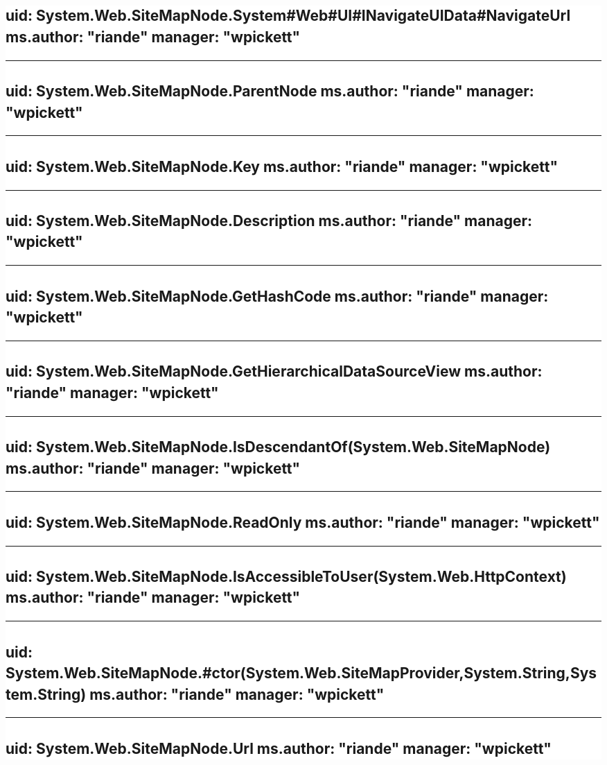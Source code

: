 uid: System.Web.SiteMapNode.System#Web#UI#INavigateUIData#NavigateUrl
ms.author: "riande"
manager: "wpickett"
---

---
uid: System.Web.SiteMapNode.ParentNode
ms.author: "riande"
manager: "wpickett"
---

---
uid: System.Web.SiteMapNode.Key
ms.author: "riande"
manager: "wpickett"
---

---
uid: System.Web.SiteMapNode.Description
ms.author: "riande"
manager: "wpickett"
---

---
uid: System.Web.SiteMapNode.GetHashCode
ms.author: "riande"
manager: "wpickett"
---

---
uid: System.Web.SiteMapNode.GetHierarchicalDataSourceView
ms.author: "riande"
manager: "wpickett"
---

---
uid: System.Web.SiteMapNode.IsDescendantOf(System.Web.SiteMapNode)
ms.author: "riande"
manager: "wpickett"
---

---
uid: System.Web.SiteMapNode.ReadOnly
ms.author: "riande"
manager: "wpickett"
---

---
uid: System.Web.SiteMapNode.IsAccessibleToUser(System.Web.HttpContext)
ms.author: "riande"
manager: "wpickett"
---

---
uid: System.Web.SiteMapNode.#ctor(System.Web.SiteMapProvider,System.String,System.String)
ms.author: "riande"
manager: "wpickett"
---

---
uid: System.Web.SiteMapNode.Url
ms.author: "riande"
manager: "wpickett"
---

